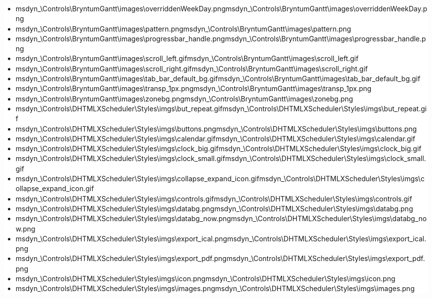 - <span data-ttu-id="59df7-257">msdyn\_\\Controls\\BryntumGantt\\images\\overriddenWeekDay.png</span><span class="sxs-lookup"><span data-stu-id="59df7-257">msdyn\_\\Controls\\BryntumGantt\\images\\overriddenWeekDay.png</span></span>
- <span data-ttu-id="59df7-258">msdyn\_\\Controls\\BryntumGantt\\images\\pattern.png</span><span class="sxs-lookup"><span data-stu-id="59df7-258">msdyn\_\\Controls\\BryntumGantt\\images\\pattern.png</span></span>
- <span data-ttu-id="59df7-259">msdyn\_\\Controls\\BryntumGantt\\images\\progressbar\_handle.png</span><span class="sxs-lookup"><span data-stu-id="59df7-259">msdyn\_\\Controls\\BryntumGantt\\images\\progressbar\_handle.png</span></span>
- <span data-ttu-id="59df7-260">msdyn\_\\Controls\\BryntumGantt\\images\\scroll\_left.gif</span><span class="sxs-lookup"><span data-stu-id="59df7-260">msdyn\_\\Controls\\BryntumGantt\\images\\scroll\_left.gif</span></span>
- <span data-ttu-id="59df7-261">msdyn\_\\Controls\\BryntumGantt\\images\\scroll\_right.gif</span><span class="sxs-lookup"><span data-stu-id="59df7-261">msdyn\_\\Controls\\BryntumGantt\\images\\scroll\_right.gif</span></span>
- <span data-ttu-id="59df7-262">msdyn\_\\Controls\\BryntumGantt\\images\\tab\_bar\_default\_bg.gif</span><span class="sxs-lookup"><span data-stu-id="59df7-262">msdyn\_\\Controls\\BryntumGantt\\images\\tab\_bar\_default\_bg.gif</span></span>
- <span data-ttu-id="59df7-263">msdyn\_\\Controls\\BryntumGantt\\images\\transp\_1px.png</span><span class="sxs-lookup"><span data-stu-id="59df7-263">msdyn\_\\Controls\\BryntumGantt\\images\\transp\_1px.png</span></span>
- <span data-ttu-id="59df7-264">msdyn\_\\Controls\\BryntumGantt\\images\\zonebg.png</span><span class="sxs-lookup"><span data-stu-id="59df7-264">msdyn\_\\Controls\\BryntumGantt\\images\\zonebg.png</span></span>
- <span data-ttu-id="59df7-265">msdyn\_\\Controls\\DHTMLXScheduler\\Styles\\imgs\\but\_repeat.gif</span><span class="sxs-lookup"><span data-stu-id="59df7-265">msdyn\_\\Controls\\DHTMLXScheduler\\Styles\\imgs\\but\_repeat.gif</span></span>
- <span data-ttu-id="59df7-266">msdyn\_\\Controls\\DHTMLXScheduler\\Styles\\imgs\\buttons.png</span><span class="sxs-lookup"><span data-stu-id="59df7-266">msdyn\_\\Controls\\DHTMLXScheduler\\Styles\\imgs\\buttons.png</span></span>
- <span data-ttu-id="59df7-267">msdyn\_\\Controls\\DHTMLXScheduler\\Styles\\imgs\\calendar.gif</span><span class="sxs-lookup"><span data-stu-id="59df7-267">msdyn\_\\Controls\\DHTMLXScheduler\\Styles\\imgs\\calendar.gif</span></span>
- <span data-ttu-id="59df7-268">msdyn\_\\Controls\\DHTMLXScheduler\\Styles\\imgs\\clock\_big.gif</span><span class="sxs-lookup"><span data-stu-id="59df7-268">msdyn\_\\Controls\\DHTMLXScheduler\\Styles\\imgs\\clock\_big.gif</span></span>
- <span data-ttu-id="59df7-269">msdyn\_\\Controls\\DHTMLXScheduler\\Styles\\imgs\\clock\_small.gif</span><span class="sxs-lookup"><span data-stu-id="59df7-269">msdyn\_\\Controls\\DHTMLXScheduler\\Styles\\imgs\\clock\_small.gif</span></span>
- <span data-ttu-id="59df7-270">msdyn\_\\Controls\\DHTMLXScheduler\\Styles\\imgs\\collapse\_expand\_icon.gif</span><span class="sxs-lookup"><span data-stu-id="59df7-270">msdyn\_\\Controls\\DHTMLXScheduler\\Styles\\imgs\\collapse\_expand\_icon.gif</span></span>
- <span data-ttu-id="59df7-271">msdyn\_\\Controls\\DHTMLXScheduler\\Styles\\imgs\\controls.gif</span><span class="sxs-lookup"><span data-stu-id="59df7-271">msdyn\_\\Controls\\DHTMLXScheduler\\Styles\\imgs\\controls.gif</span></span>
- <span data-ttu-id="59df7-272">msdyn\_\\Controls\\DHTMLXScheduler\\Styles\\imgs\\databg.png</span><span class="sxs-lookup"><span data-stu-id="59df7-272">msdyn\_\\Controls\\DHTMLXScheduler\\Styles\\imgs\\databg.png</span></span>
- <span data-ttu-id="59df7-273">msdyn\_\\Controls\\DHTMLXScheduler\\Styles\\imgs\\databg\_now.png</span><span class="sxs-lookup"><span data-stu-id="59df7-273">msdyn\_\\Controls\\DHTMLXScheduler\\Styles\\imgs\\databg\_now.png</span></span>
- <span data-ttu-id="59df7-274">msdyn\_\\Controls\\DHTMLXScheduler\\Styles\\imgs\\export\_ical.png</span><span class="sxs-lookup"><span data-stu-id="59df7-274">msdyn\_\\Controls\\DHTMLXScheduler\\Styles\\imgs\\export\_ical.png</span></span>
- <span data-ttu-id="59df7-275">msdyn\_\\Controls\\DHTMLXScheduler\\Styles\\imgs\\export\_pdf.png</span><span class="sxs-lookup"><span data-stu-id="59df7-275">msdyn\_\\Controls\\DHTMLXScheduler\\Styles\\imgs\\export\_pdf.png</span></span>
- <span data-ttu-id="59df7-276">msdyn\_\\Controls\\DHTMLXScheduler\\Styles\\imgs\\icon.png</span><span class="sxs-lookup"><span data-stu-id="59df7-276">msdyn\_\\Controls\\DHTMLXScheduler\\Styles\\imgs\\icon.png</span></span>
- <span data-ttu-id="59df7-277">msdyn\_\\Controls\\DHTMLXScheduler\\Styles\\imgs\\images.png</span><span class="sxs-lookup"><span data-stu-id="59df7-277">msdyn\_\\Controls\\DHTMLXScheduler\\Styles\\imgs\\images.png</span></span>